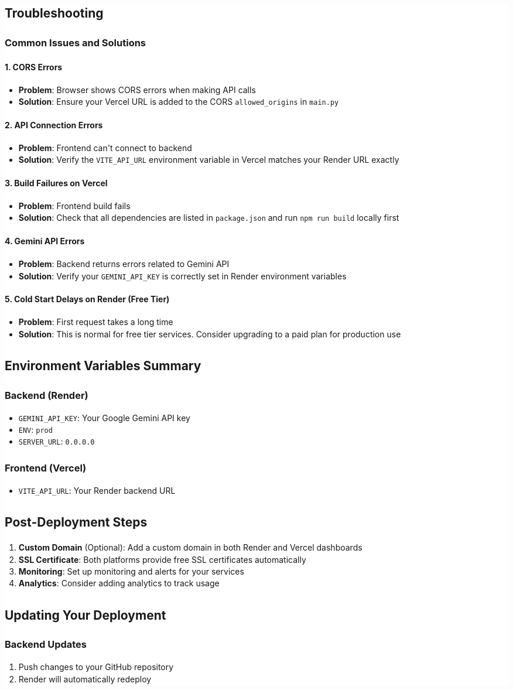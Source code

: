 ## Troubleshooting

### Common Issues and Solutions

#### 1. CORS Errors
- **Problem**: Browser shows CORS errors when making API calls
- **Solution**: Ensure your Vercel URL is added to the CORS `allowed_origins` in `main.py`

#### 2. API Connection Errors
- **Problem**: Frontend can't connect to backend
- **Solution**: Verify the `VITE_API_URL` environment variable in Vercel matches your Render URL exactly

#### 3. Build Failures on Vercel
- **Problem**: Frontend build fails
- **Solution**: Check that all dependencies are listed in `package.json` and run `npm run build` locally first

#### 4. Gemini API Errors
- **Problem**: Backend returns errors related to Gemini API
- **Solution**: Verify your `GEMINI_API_KEY` is correctly set in Render environment variables

#### 5. Cold Start Delays on Render (Free Tier)
- **Problem**: First request takes a long time
- **Solution**: This is normal for free tier services. Consider upgrading to a paid plan for production use

## Environment Variables Summary

### Backend (Render)
- `GEMINI_API_KEY`: Your Google Gemini API key
- `ENV`: `prod`
- `SERVER_URL`: `0.0.0.0`

### Frontend (Vercel)
- `VITE_API_URL`: Your Render backend URL

## Post-Deployment Steps

1. **Custom Domain** (Optional): Add a custom domain in both Render and Vercel dashboards
2. **SSL Certificate**: Both platforms provide free SSL certificates automatically
3. **Monitoring**: Set up monitoring and alerts for your services
4. **Analytics**: Consider adding analytics to track usage

## Updating Your Deployment

### Backend Updates
1. Push changes to your GitHub repository
2. Render will automatically redeploy
